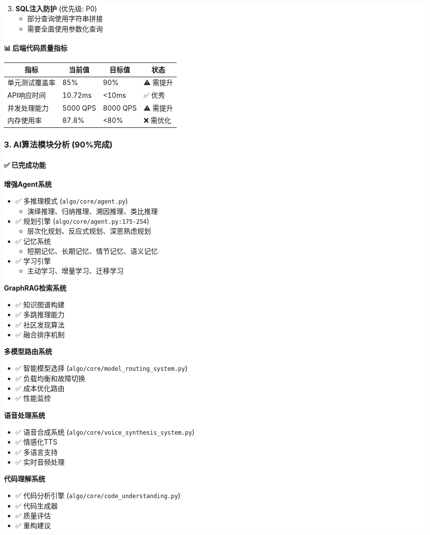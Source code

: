 3. **SQL注入防护** (优先级: P0)
   - 部分查询使用字符串拼接
   - 需要全面使用参数化查询

#### 📊 后端代码质量指标

| 指标 | 当前值 | 目标值 | 状态 |
|------|--------|--------|------|
| 单元测试覆盖率 | 85% | 90% | ⚠️ 需提升 |
| API响应时间 | 10.72ms | <10ms | ✅ 优秀 |
| 并发处理能力 | 5000 QPS | 8000 QPS | ⚠️ 需提升 |
| 内存使用率 | 87.8% | <80% | ❌ 需优化 |

### 3. AI算法模块分析 (90%完成)

#### ✅ 已完成功能

**增强Agent系统**
- ✅ 多推理模式 (`algo/core/agent.py`)
  - 演绎推理、归纳推理、溯因推理、类比推理
- ✅ 规划引擎 (`algo/core/agent.py:175-254`)
  - 层次化规划、反应式规划、深思熟虑规划
- ✅ 记忆系统
  - 短期记忆、长期记忆、情节记忆、语义记忆
- ✅ 学习引擎
  - 主动学习、增量学习、迁移学习

**GraphRAG检索系统**
- ✅ 知识图谱构建
- ✅ 多跳推理能力
- ✅ 社区发现算法
- ✅ 融合排序机制

**多模型路由系统**
- ✅ 智能模型选择 (`algo/core/model_routing_system.py`)
- ✅ 负载均衡和故障切换
- ✅ 成本优化路由
- ✅ 性能监控

**语音处理系统**
- ✅ 语音合成系统 (`algo/core/voice_synthesis_system.py`)
- ✅ 情感化TTS
- ✅ 多语言支持
- ✅ 实时音频处理

**代码理解系统**
- ✅ 代码分析引擎 (`algo/core/code_understanding.py`)
- ✅ 代码生成器
- ✅ 质量评估
- ✅ 重构建议
